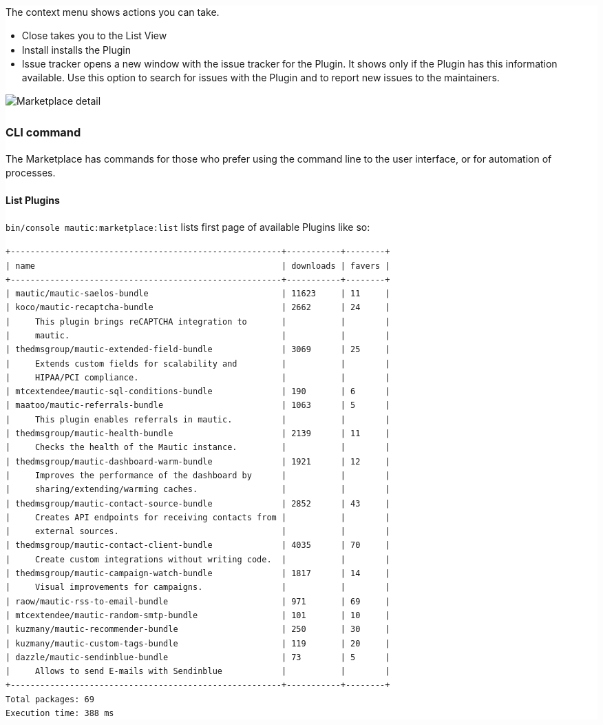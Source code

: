 The context menu shows actions you can take.
- Close takes you to the List View
- Install installs the Plugin
- Issue tracker opens a new window with the issue tracker for the Plugin. It shows only if the Plugin has this information available. Use this option to search for issues with the Plugin and to report new issues to the maintainers.

![Marketplace detail](marketplace-detail.png)

### CLI command

The Marketplace has commands for those who prefer using the command line to the user interface, or for automation of processes.

#### List Plugins

`bin/console mautic:marketplace:list` lists first page of available Plugins like so:

```
+-------------------------------------------------------+-----------+--------+
| name                                                  | downloads | favers |
+-------------------------------------------------------+-----------+--------+
| mautic/mautic-saelos-bundle                           | 11623     | 11     |
| koco/mautic-recaptcha-bundle                          | 2662      | 24     |
|     This plugin brings reCAPTCHA integration to       |           |        |
|     mautic.                                           |           |        |
| thedmsgroup/mautic-extended-field-bundle              | 3069      | 25     |
|     Extends custom fields for scalability and         |           |        |
|     HIPAA/PCI compliance.                             |           |        |
| mtcextendee/mautic-sql-conditions-bundle              | 190       | 6      |
| maatoo/mautic-referrals-bundle                        | 1063      | 5      |
|     This plugin enables referrals in mautic.          |           |        |
| thedmsgroup/mautic-health-bundle                      | 2139      | 11     |
|     Checks the health of the Mautic instance.         |           |        |
| thedmsgroup/mautic-dashboard-warm-bundle              | 1921      | 12     |
|     Improves the performance of the dashboard by      |           |        |
|     sharing/extending/warming caches.                 |           |        |
| thedmsgroup/mautic-contact-source-bundle              | 2852      | 43     |
|     Creates API endpoints for receiving contacts from |           |        |
|     external sources.                                 |           |        |
| thedmsgroup/mautic-contact-client-bundle              | 4035      | 70     |
|     Create custom integrations without writing code.  |           |        |
| thedmsgroup/mautic-campaign-watch-bundle              | 1817      | 14     |
|     Visual improvements for campaigns.                |           |        |
| raow/mautic-rss-to-email-bundle                       | 971       | 69     |
| mtcextendee/mautic-random-smtp-bundle                 | 101       | 10     |
| kuzmany/mautic-recommender-bundle                     | 250       | 30     |
| kuzmany/mautic-custom-tags-bundle                     | 119       | 20     |
| dazzle/mautic-sendinblue-bundle                       | 73        | 5      |
|     Allows to send E-mails with Sendinblue            |           |        |
+-------------------------------------------------------+-----------+--------+
Total packages: 69
Execution time: 388 ms
```
